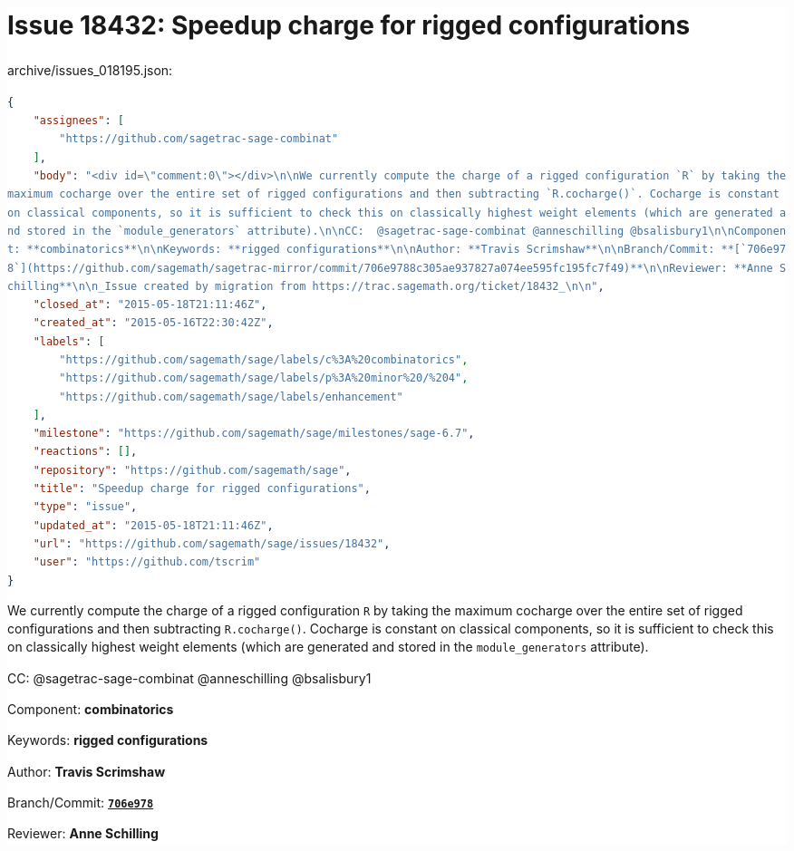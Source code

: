 # Issue 18432: Speedup charge for rigged configurations

archive/issues_018195.json:
```json
{
    "assignees": [
        "https://github.com/sagetrac-sage-combinat"
    ],
    "body": "<div id=\"comment:0\"></div>\n\nWe currently compute the charge of a rigged configuration `R` by taking the maximum cocharge over the entire set of rigged configurations and then subtracting `R.cocharge()`. Cocharge is constant on classical components, so it is sufficient to check this on classically highest weight elements (which are generated and stored in the `module_generators` attribute).\n\nCC:  @sagetrac-sage-combinat @anneschilling @bsalisbury1\n\nComponent: **combinatorics**\n\nKeywords: **rigged configurations**\n\nAuthor: **Travis Scrimshaw**\n\nBranch/Commit: **[`706e978`](https://github.com/sagemath/sagetrac-mirror/commit/706e9788c305ae937827a074ee595fc195fc7f49)**\n\nReviewer: **Anne Schilling**\n\n_Issue created by migration from https://trac.sagemath.org/ticket/18432_\n\n",
    "closed_at": "2015-05-18T21:11:46Z",
    "created_at": "2015-05-16T22:30:42Z",
    "labels": [
        "https://github.com/sagemath/sage/labels/c%3A%20combinatorics",
        "https://github.com/sagemath/sage/labels/p%3A%20minor%20/%204",
        "https://github.com/sagemath/sage/labels/enhancement"
    ],
    "milestone": "https://github.com/sagemath/sage/milestones/sage-6.7",
    "reactions": [],
    "repository": "https://github.com/sagemath/sage",
    "title": "Speedup charge for rigged configurations",
    "type": "issue",
    "updated_at": "2015-05-18T21:11:46Z",
    "url": "https://github.com/sagemath/sage/issues/18432",
    "user": "https://github.com/tscrim"
}
```
<div id="comment:0"></div>

We currently compute the charge of a rigged configuration `R` by taking the maximum cocharge over the entire set of rigged configurations and then subtracting `R.cocharge()`. Cocharge is constant on classical components, so it is sufficient to check this on classically highest weight elements (which are generated and stored in the `module_generators` attribute).

CC:  @sagetrac-sage-combinat @anneschilling @bsalisbury1

Component: **combinatorics**

Keywords: **rigged configurations**

Author: **Travis Scrimshaw**

Branch/Commit: **[`706e978`](https://github.com/sagemath/sagetrac-mirror/commit/706e9788c305ae937827a074ee595fc195fc7f49)**

Reviewer: **Anne Schilling**
